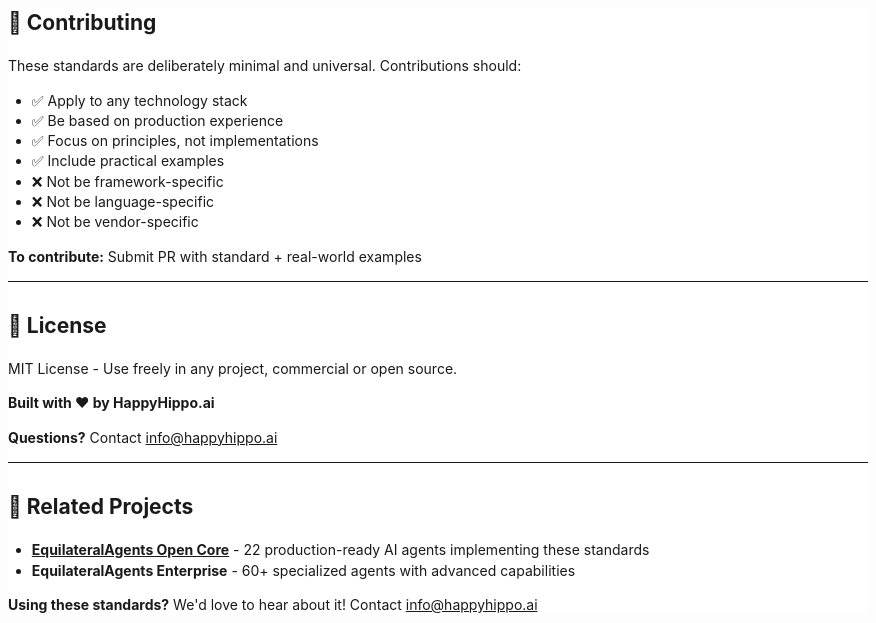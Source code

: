 
## 🤝 Contributing

These standards are deliberately minimal and universal. Contributions should:

- ✅ Apply to any technology stack
- ✅ Be based on production experience
- ✅ Focus on principles, not implementations
- ✅ Include practical examples
- ❌ Not be framework-specific
- ❌ Not be language-specific
- ❌ Not be vendor-specific

**To contribute:** Submit PR with standard + real-world examples

---

## 📄 License

MIT License - Use freely in any project, commercial or open source.

**Built with ❤️ by HappyHippo.ai**

**Questions?** Contact info@happyhippo.ai

---

## 🔗 Related Projects

- **[EquilateralAgents Open Core](https://github.com/JamesFord-HappyHippo/equilateral-agents-open-core)** - 22 production-ready AI agents implementing these standards
- **EquilateralAgents Enterprise** - 60+ specialized agents with advanced capabilities

**Using these standards?** We'd love to hear about it! Contact info@happyhippo.ai
